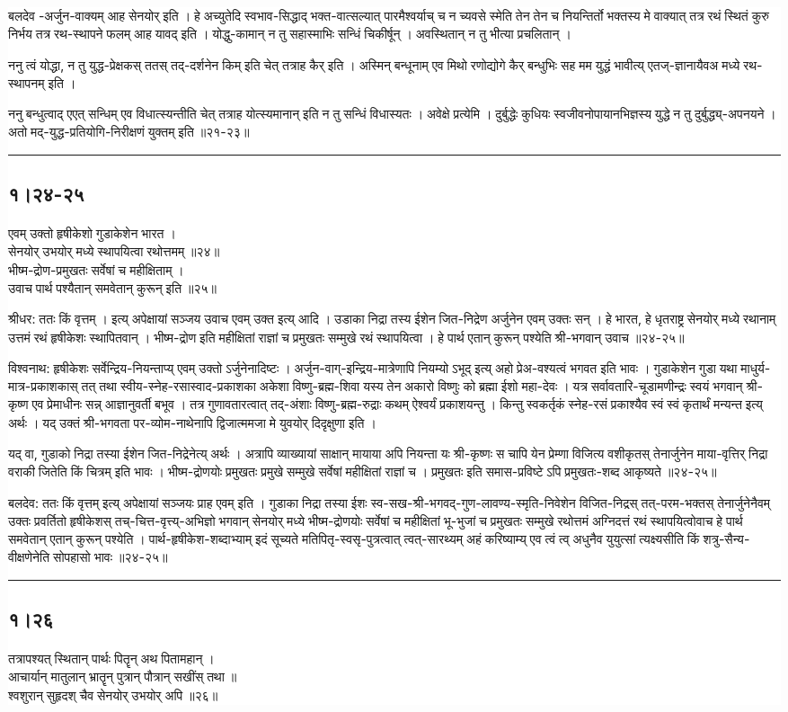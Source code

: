 बलदेव -अर्जुन-वाक्यम् आह सेनयोर् इति । हे अच्युतेदि स्वभाव-सिद्धाद् भक्त-वात्सल्यात् पारमैश्वर्याच् च न च्यवसे स्मेति तेन तेन च नियन्तिर्तो भक्तस्य मे वाक्यात् तत्र रथं स्थितं कुरु निर्भय तत्र रथ-स्थापने फलम् आह यावद् इति । योद्धु-कामान् न तु सहास्माभिः सन्धिं चिकीर्षून् । अवस्थितान् न तु भीत्या प्रचलितान् ।   
    
ननु त्वं योद्धा, न तु युद्ध-प्रेक्षकस् ततस् तद्-दर्शनेन किम् इति चेत् तत्राह कैर् इति । अस्मिन् बन्धूनाम् एव मिथो रणोद्योगे कैर् बन्धुभिः सह मम युद्धं भावीत्य् एतज्-ज्ञानायैवअ मध्ये रथ-स्थापनम् इति ।   
    
ननु बन्धुत्वाद् एएत् सन्धिम् एव विधात्स्यन्तीति चेत् तत्राह योत्स्यमानान् इति न तु सन्धिं विधास्यतः । अवेक्षे प्रत्येमि । दुर्बुद्धेः कुधियः स्वजीवनोपायानभिज्ञस्य युद्धे न तु दुर्बुद्ध्य्-अपनयने । अतो मद्-युद्ध-प्रतियोगि-निरीक्षणं युक्तम् इति ॥२१-२३॥  
    
__________________________________________________________  
    
## १।२४-२५  
    
एवम् उक्तो हृषीकेशो गुडाकेशेन भारत ।  
सेनयोर् उभयोर् मध्ये स्थापयित्वा रथोत्तमम् ॥२४॥  
भीष्म-द्रोण-प्रमुखतः सर्वेषां च महीक्षिताम् ।  
उवाच पार्थ पश्यैतान् समवेतान् कुरून् इति ॥२५॥  
    
श्रीधर: ततः किं वृत्तम् । इत्य् अपेक्षायां सञ्जय उवाच एवम् उक्त इत्य् आदि । उडाका निद्रा तस्य ईशेन जित-निद्रेण अर्जुनेन एवम् उक्तः सन् । हे भारत, हे धृतराष्ट्र सेनयोर् मध्ये रथानाम् उत्तमं रथं हृषीकेशः स्थापितवान् । भीष्म-द्रोण इति महीक्षितां राज्ञां च प्रमुखतः सम्मुखे रथं स्थापयित्वा । हे पार्थ एतान् कुरून् पश्येति श्री-भगवान् उवाच ॥२४-२५॥  
    
विश्वनाथ: हृषीकेशः सर्वेन्द्रिय-नियन्ताप्य् एवम् उक्तो ऽर्जुनेनादिष्टः । अर्जुन-वाग्-इन्द्रिय-मात्रेणापि नियम्यो ऽभूद् इत्य् अहो प्रेअ-वश्यत्वं भगवत इति भावः । गुडाकेशेन गुडा यथा माधुर्य-मात्र-प्रकाशकास् तत् तथा स्वीय-स्नेह-रसास्वाद-प्रकाशका अकेशा विष्णु-ब्रह्म-शिवा यस्य तेन अकारो विष्णुः को ब्रह्मा ईशो महा-देवः । यत्र सर्वावतारि-चूडामणीन्द्रः स्वयं भगवान् श्री-कृष्ण एव प्रेमाधीनः सन्न् आज्ञानुवर्ती बभूव । तत्र गुणावतारत्वात् तद्-अंशाः विष्णु-ब्रह्म-रुद्राः कथम् ऐश्वर्यं प्रकाशयन्तु । किन्तु स्वकर्तृकं स्नेह-रसं प्रकाश्यैव स्वं स्वं कृतार्थं मन्यन्त इत्य् अर्थः । यद् उक्तं श्री-भगवता पर-व्योम-नाथेनापि द्विजात्ममजा मे युवयोर् दिदृक्षुणा इति ।   
    
यद् वा, गुडाको निद्रा तस्या ईशेन जित-निद्रेनेत्य् अर्थः । अत्रापि व्याख्यायां साक्षान् मायाया अपि नियन्ता यः श्री-कृष्णः स चापि येन प्रेम्णा विजित्य वशीकृतस् तेनार्जुनेन माया-वृत्तिर् निद्रा वराकी जितेति किं चित्रम् इति भावः । भीष्म-द्रोणयोः प्रमुखतः प्रमुखे सम्मुखे सर्वेषां महीक्षितां राज्ञां च । प्रमुखतः इति समास-प्रविष्टे ऽपि प्रमुखतः-शब्द आकृष्यते ॥२४-२५॥  
    
बलदेव: ततः किं वृत्तम् इत्य् अपेक्षायां सञ्जयः प्राह एवम् इति । गुडाका निद्रा तस्या ईशः स्व-सख-श्री-भगवद्-गुण-लावण्य-स्मृति-निवेशेन विजित-निद्रस् तत्-परम-भक्तस् तेनार्जुनेनैवम् उक्तः प्रवर्तितो हृषीकेशस् तच्-चित्त-वृत्त्य्-अभिज्ञो भगवान् सेनयोर् मध्ये भीष्म-द्रोणयोः सर्वेषां च महीक्षितां भू-भुजां च प्रमुखतः सम्मुखे रथोत्तमं अग्निदत्तं रथं स्थापयित्वोवाच हे पार्थ समवेतान् एतान् कुरून् पश्येति । पार्थ-हृषीकेश-शब्दाभ्याम् इदं सूच्यते मतिपितृ-स्वसृ-पुत्रत्वात् त्वत्-सारथ्यम् अहं करिष्याम्य् एव त्वं त्व् अधुनैव युयुत्सां त्यक्ष्यसीति किं शत्रु-सैन्य-वीक्षणेनेति सोपहासो भावः ॥२४-२५॥  
    
__________________________________________________________  
    
## १।२६  
    
तत्रापश्यत् स्थितान् पार्थः पितॄन् अथ पितामहान् ।  
आचार्यान् मातुलान् भ्रातॄन् पुत्रान् पौत्रान् सखींस् तथा ॥  
श्वशुरान् सुहृदश् चैव सेनयोर् उभयोर् अपि ॥२६॥  
    